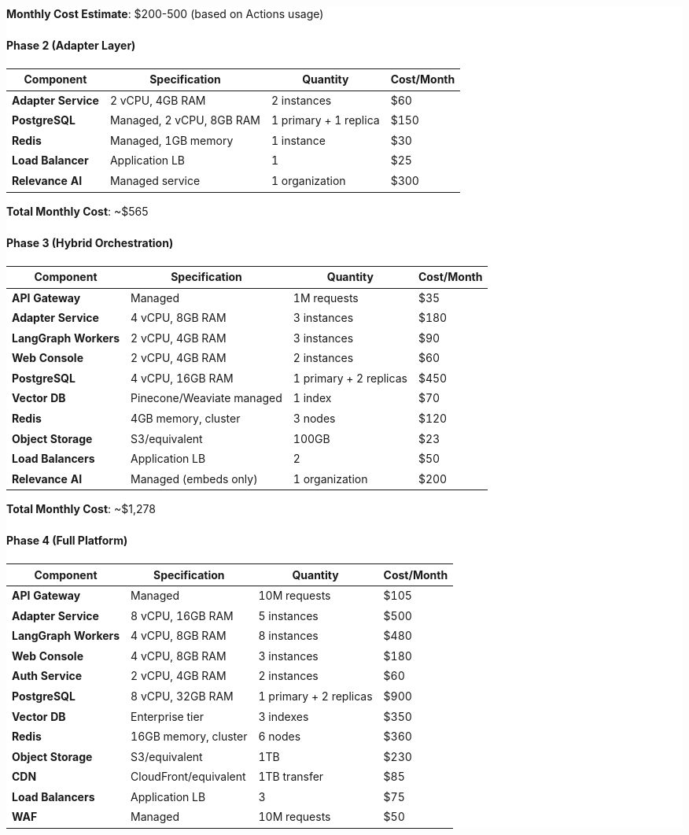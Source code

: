**Monthly Cost Estimate**: $200-500 (based on Actions usage)

#### Phase 2 (Adapter Layer)

| Component | Specification | Quantity | Cost/Month |
|-----------|--------------|----------|------------|
| **Adapter Service** | 2 vCPU, 4GB RAM | 2 instances | $60 |
| **PostgreSQL** | Managed, 2 vCPU, 8GB RAM | 1 primary + 1 replica | $150 |
| **Redis** | Managed, 1GB memory | 1 instance | $30 |
| **Load Balancer** | Application LB | 1 | $25 |
| **Relevance AI** | Managed service | 1 organization | $300 |

**Total Monthly Cost**: ~$565

#### Phase 3 (Hybrid Orchestration)

| Component | Specification | Quantity | Cost/Month |
|-----------|--------------|----------|------------|
| **API Gateway** | Managed | 1M requests | $35 |
| **Adapter Service** | 4 vCPU, 8GB RAM | 3 instances | $180 |
| **LangGraph Workers** | 2 vCPU, 4GB RAM | 3 instances | $90 |
| **Web Console** | 2 vCPU, 4GB RAM | 2 instances | $60 |
| **PostgreSQL** | 4 vCPU, 16GB RAM | 1 primary + 2 replicas | $450 |
| **Vector DB** | Pinecone/Weaviate managed | 1 index | $70 |
| **Redis** | 4GB memory, cluster | 3 nodes | $120 |
| **Object Storage** | S3/equivalent | 100GB | $23 |
| **Load Balancers** | Application LB | 2 | $50 |
| **Relevance AI** | Managed (embeds only) | 1 organization | $200 |

**Total Monthly Cost**: ~$1,278

#### Phase 4 (Full Platform)

| Component | Specification | Quantity | Cost/Month |
|-----------|--------------|----------|------------|
| **API Gateway** | Managed | 10M requests | $105 |
| **Adapter Service** | 8 vCPU, 16GB RAM | 5 instances | $500 |
| **LangGraph Workers** | 4 vCPU, 8GB RAM | 8 instances | $480 |
| **Web Console** | 4 vCPU, 8GB RAM | 3 instances | $180 |
| **Auth Service** | 2 vCPU, 4GB RAM | 2 instances | $60 |
| **PostgreSQL** | 8 vCPU, 32GB RAM | 1 primary + 2 replicas | $900 |
| **Vector DB** | Enterprise tier | 3 indexes | $350 |
| **Redis** | 16GB memory, cluster | 6 nodes | $360 |
| **Object Storage** | S3/equivalent | 1TB | $230 |
| **CDN** | CloudFront/equivalent | 1TB transfer | $85 |
| **Load Balancers** | Application LB | 3 | $75 |
| **WAF** | Managed | 10M requests | $50 |